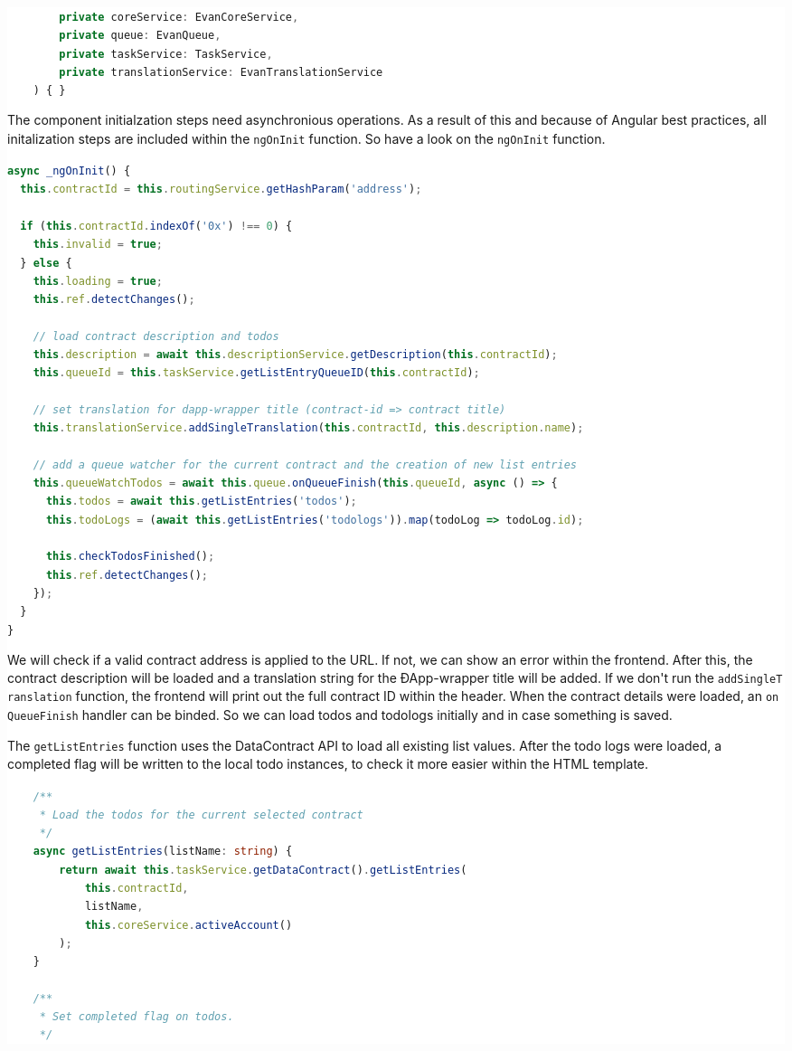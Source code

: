 ```ts
		private coreService: EvanCoreService,
		private queue: EvanQueue,
		private taskService: TaskService,
		private translationService: EvanTranslationService
	) { }
```

The component initialzation steps need asynchronious operations. As a result of this and because of Angular best practices, all initalization steps are included within the `ngOnInit` function. So have a look on the `ngOnInit` function.

```ts
async _ngOnInit() {
  this.contractId = this.routingService.getHashParam('address');

  if (this.contractId.indexOf('0x') !== 0) {
    this.invalid = true;
  } else {
    this.loading = true;
    this.ref.detectChanges();

    // load contract description and todos
    this.description = await this.descriptionService.getDescription(this.contractId);
    this.queueId = this.taskService.getListEntryQueueID(this.contractId);

    // set translation for dapp-wrapper title (contract-id => contract title)
    this.translationService.addSingleTranslation(this.contractId, this.description.name);

    // add a queue watcher for the current contract and the creation of new list entries
    this.queueWatchTodos = await this.queue.onQueueFinish(this.queueId, async () => {
      this.todos = await this.getListEntries('todos');
      this.todoLogs = (await this.getListEntries('todologs')).map(todoLog => todoLog.id);

      this.checkTodosFinished();
      this.ref.detectChanges();
    });
  }
}
```

We will check if a valid contract address is applied to the URL. If not, we can show an error within the frontend. After this, the contract description will be loaded and a translation string for the ƉApp-wrapper title will be added. If we don't run the `addSingleTranslation` function, the frontend will print out the full contract ID within the header. When the contract details were loaded, an `onQueueFinish` handler can be binded. So we can load todos and todologs initially and in case something is saved.

The `getListEntries` function uses the DataContract API to load all existing list values. After the todo logs were loaded, a completed flag will be written to the local todo instances, to check it more easier within the HTML template.

```ts
	/**
	 * Load the todos for the current selected contract
	 */
	async getListEntries(listName: string) {
		return await this.taskService.getDataContract().getListEntries(
			this.contractId,
			listName,
			this.coreService.activeAccount()
		);
	}

	/**
	 * Set completed flag on todos.
	 */
```
